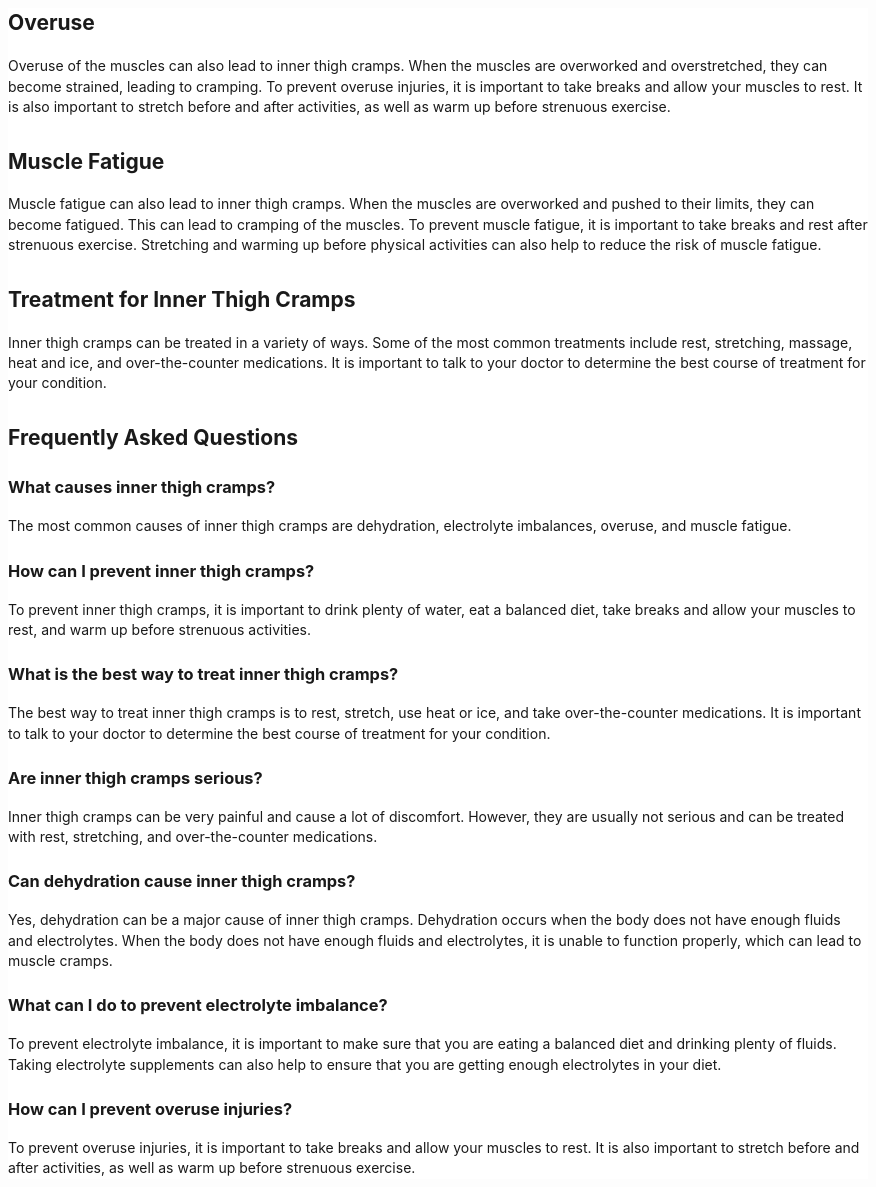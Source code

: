 <h2>Overuse</h2>

<p>Overuse of the muscles can also lead to inner thigh cramps. When the muscles are overworked and overstretched, they can become strained, leading to cramping. To prevent overuse injuries, it is important to take breaks and allow your muscles to rest. It is also important to stretch before and after activities, as well as warm up before strenuous exercise.</p> 

<h2>Muscle Fatigue</h2>

<p>Muscle fatigue can also lead to inner thigh cramps. When the muscles are overworked and pushed to their limits, they can become fatigued. This can lead to cramping of the muscles. To prevent muscle fatigue, it is important to take breaks and rest after strenuous exercise. Stretching and warming up before physical activities can also help to reduce the risk of muscle fatigue.</p> 

<h2>Treatment for Inner Thigh Cramps</h2>

<p>Inner thigh cramps can be treated in a variety of ways. Some of the most common treatments include rest, stretching, massage, heat and ice, and over-the-counter medications. It is important to talk to your doctor to determine the best course of treatment for your condition.</p> 

<h2>Frequently Asked Questions</h2>

<h3>What causes inner thigh cramps?</h3>

<p>The most common causes of inner thigh cramps are dehydration, electrolyte imbalances, overuse, and muscle fatigue. </p>

<h3>How can I prevent inner thigh cramps?</h3>

<p>To prevent inner thigh cramps, it is important to drink plenty of water, eat a balanced diet, take breaks and allow your muscles to rest, and warm up before strenuous activities. </p>

<h3>What is the best way to treat inner thigh cramps?</h3>

<p>The best way to treat inner thigh cramps is to rest, stretch, use heat or ice, and take over-the-counter medications. It is important to talk to your doctor to determine the best course of treatment for your condition.</p>

<h3>Are inner thigh cramps serious?</h3>

<p>Inner thigh cramps can be very painful and cause a lot of discomfort. However, they are usually not serious and can be treated with rest, stretching, and over-the-counter medications.</p>

<h3>Can dehydration cause inner thigh cramps?</h3>

<p>Yes, dehydration can be a major cause of inner thigh cramps. Dehydration occurs when the body does not have enough fluids and electrolytes. When the body does not have enough fluids and electrolytes, it is unable to function properly, which can lead to muscle cramps.</p>

<h3>What can I do to prevent electrolyte imbalance?</h3>

<p>To prevent electrolyte imbalance, it is important to make sure that you are eating a balanced diet and drinking plenty of fluids. Taking electrolyte supplements can also help to ensure that you are getting enough electrolytes in your diet.</p>

<h3>How can I prevent overuse injuries?</h3>

<p>To prevent overuse injuries, it is important to take breaks and allow your muscles to rest. It is also important to stretch before and after activities, as well as warm up before strenuous exercise.</p>
